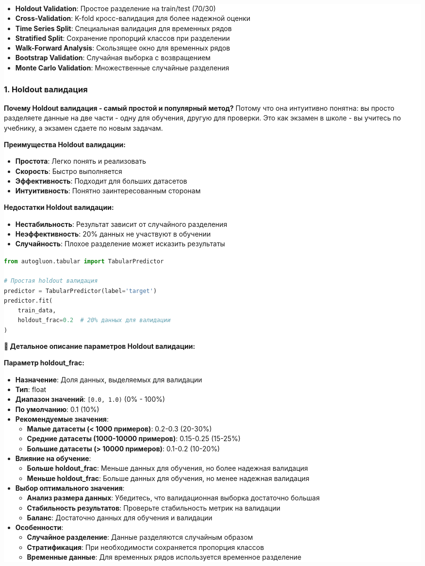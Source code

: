 - **Holdout Validation**: Простое разделение на train/test (70/30)
- **Cross-Validation**: K-fold кросс-валидация для более надежной оценки
- **Time Series Split**: Специальная валидация для временных рядов
- **Stratified Split**: Сохранение пропорций классов при разделении
- **Walk-Forward Analysis**: Скользящее окно для временных рядов
- **Bootstrap Validation**: Случайная выборка с возвращением
- **Monte Carlo Validation**: Множественные случайные разделения

### 1. Holdout валидация

**Почему Holdout валидация - самый простой и популярный метод?** Потому что она интуитивно понятна: вы просто разделяете данные на две части - одну для обучения, другую для проверки. Это как экзамен в школе - вы учитесь по учебнику, а экзамен сдаете по новым задачам.

**Преимущества Holdout валидации:**
- **Простота**: Легко понять и реализовать
- **Скорость**: Быстро выполняется
- **Эффективность**: Подходит для больших датасетов
- **Интуитивность**: Понятно заинтересованным сторонам

**Недостатки Holdout валидации:**
- **Нестабильность**: Результат зависит от случайного разделения
- **Неэффективность**: 20% данных не участвуют в обучении
- **Случайность**: Плохое разделение может исказить результаты

```python
from autogluon.tabular import TabularPredictor

# Простая holdout валидация
predictor = TabularPredictor(label='target')
predictor.fit(
    train_data,
    holdout_frac=0.2  # 20% данных для валидации
)
```

**🔧 Детальное описание параметров Holdout валидации:**

**Параметр holdout_frac:**
- **Назначение**: Доля данных, выделяемых для валидации
- **Тип**: float
- **Диапазон значений**: `[0.0, 1.0)` (0% - 100%)
- **По умолчанию**: 0.1 (10%)
- **Рекомендуемые значения**:
  - **Малые датасеты (< 1000 примеров)**: 0.2-0.3 (20-30%)
  - **Средние датасеты (1000-10000 примеров)**: 0.15-0.25 (15-25%)
  - **Большие датасеты (> 10000 примеров)**: 0.1-0.2 (10-20%)
- **Влияние на обучение**:
  - **Больше holdout_frac**: Меньше данных для обучения, но более надежная валидация
  - **Меньше holdout_frac**: Больше данных для обучения, но менее надежная валидация
- **Выбор оптимального значения**:
  - **Анализ размера данных**: Убедитесь, что валидационная выборка достаточно большая
  - **Стабильность результатов**: Проверьте стабильность метрик на валидации
  - **Баланс**: Достаточно данных для обучения и валидации
- **Особенности**:
  - **Случайное разделение**: Данные разделяются случайным образом
  - **Стратификация**: При необходимости сохраняется пропорция классов
  - **Временные данные**: Для временных рядов используется временное разделение
